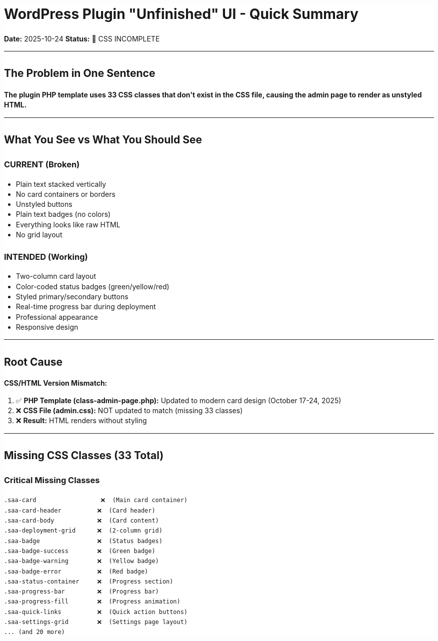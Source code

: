 # WordPress Plugin "Unfinished" UI - Quick Summary

**Date:** 2025-10-24
**Status:** 🔴 CSS INCOMPLETE

---

## The Problem in One Sentence

**The plugin PHP template uses 33 CSS classes that don't exist in the CSS file, causing the admin page to render as unstyled HTML.**

---

## What You See vs What You Should See

### CURRENT (Broken)
- Plain text stacked vertically
- No card containers or borders
- Unstyled buttons
- Plain text badges (no colors)
- Everything looks like raw HTML
- No grid layout

### INTENDED (Working)
- Two-column card layout
- Color-coded status badges (green/yellow/red)
- Styled primary/secondary buttons
- Real-time progress bar during deployment
- Professional appearance
- Responsive design

---

## Root Cause

**CSS/HTML Version Mismatch:**

1. ✅ **PHP Template (class-admin-page.php):** Updated to modern card design (October 17-24, 2025)
2. ❌ **CSS File (admin.css):** NOT updated to match (missing 33 classes)
3. ❌ **Result:** HTML renders without styling

---

## Missing CSS Classes (33 Total)

### Critical Missing Classes
```
.saa-card                  ❌  (Main card container)
.saa-card-header          ❌  (Card header)
.saa-card-body            ❌  (Card content)
.saa-deployment-grid      ❌  (2-column grid)
.saa-badge                ❌  (Status badges)
.saa-badge-success        ❌  (Green badge)
.saa-badge-warning        ❌  (Yellow badge)
.saa-badge-error          ❌  (Red badge)
.saa-status-container     ❌  (Progress section)
.saa-progress-bar         ❌  (Progress bar)
.saa-progress-fill        ❌  (Progress animation)
.saa-quick-links          ❌  (Quick action buttons)
.saa-settings-grid        ❌  (Settings page layout)
... (and 20 more)
```